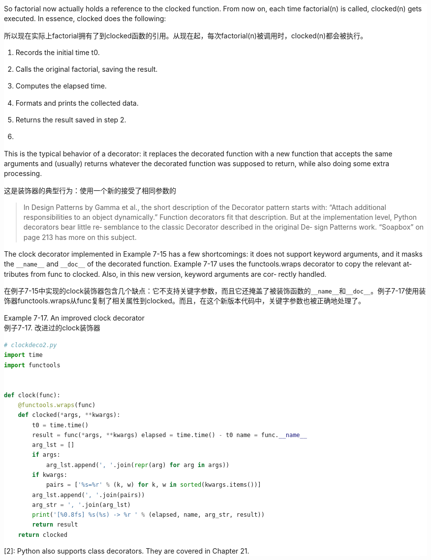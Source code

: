 
So factorial now actually holds a reference to the clocked function. From now on, each time factorial(n) is called, clocked(n) gets executed. In essence, clocked does the following:  

所以现在实际上factorial拥有了到clocked函数的引用。从现在起，每次factorial(n)被调用时，clocked(n)都会被执行。

1. Records the initial time t0.
2. Calls the original factorial, saving the result.
3. Computes the elapsed time.
4. Formats and prints the collected data.
5. Returns the result saved in step 2.

1. 

This is the typical behavior of a decorator: it replaces the decorated function with a new function that accepts the same arguments and (usually) returns whatever the decorated function was supposed to return, while also doing some extra processing.  

这是装饰器的典型行为：使用一个新的接受了相同参数的

>In Design Patterns by Gamma et al., the short description of the Decorator pattern starts with: “Attach additional responsibilities to an object dynamically.” Function decorators fit that description. But at the implementation level, Python decorators bear little re‐ semblance to the classic Decorator described in the original De‐ sign Patterns work. “Soapbox” on page 213 has more on this subject.  

>

The clock decorator implemented in Example 7-15 has a few shortcomings: it does not support keyword arguments, and it masks the `__name__` and `__doc__` of the decorated function. Example 7-17 uses the functools.wraps decorator to copy the relevant at‐ tributes from func to clocked. Also, in this new version, keyword arguments are cor‐ rectly handled.  

在例子7-15中实现的clock装饰器包含几个缺点：它不支持关键字参数，而且它还掩盖了被装饰函数的`__name__`和`__doc__`。例子7-17使用装饰器functools.wraps从func复制了相关属性到clocked。而且，在这个新版本代码中，关键字参数也被正确地处理了。  

Example 7-17. An improved clock decorator  
例子7-17. 改进过的clock装饰器  

```python
# clockdeco2.py
import time
import functools


def clock(func): 
    @functools.wraps(func)
    def clocked(*args, **kwargs):
        t0 = time.time()
        result = func(*args, **kwargs) elapsed = time.time() - t0 name = func.__name__
        arg_lst = []
        if args:
            arg_lst.append(', '.join(repr(arg) for arg in args))
        if kwargs:
            pairs = ['%s=%r' % (k, w) for k, w in sorted(kwargs.items())]
        arg_lst.append(', '.join(pairs))
        arg_str = ', '.join(arg_lst)
        print('[%0.8fs] %s(%s) -> %r ' % (elapsed, name, arg_str, result))
        return result
    return clocked
```


[2]: Python also supports class decorators. They are covered in Chapter 21.  